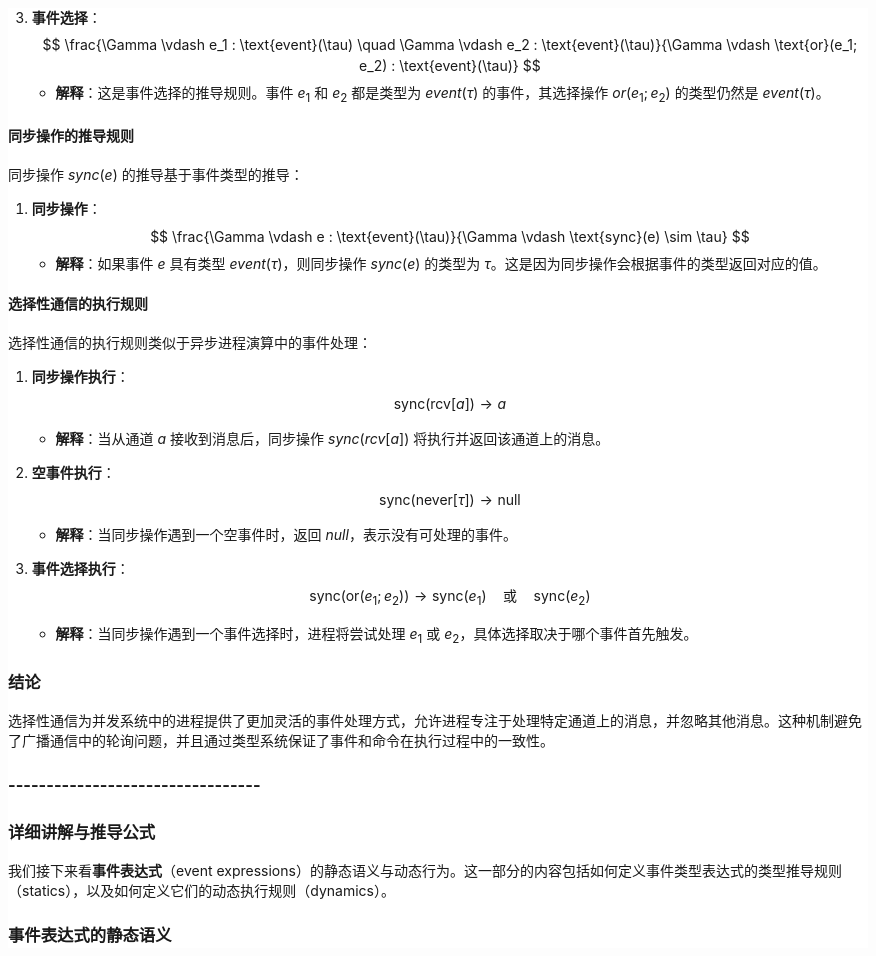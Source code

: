 3. **事件选择**：
   $$
   \frac{\Gamma \vdash e_1 : \text{event}(\tau) \quad \Gamma \vdash e_2 : \text{event}(\tau)}{\Gamma \vdash \text{or}(e_1; e_2) : \text{event}(\tau)}
   $$
   - **解释**：这是事件选择的推导规则。事件 $e_1$ 和 $e_2$ 都是类型为 $event(\tau)$ 的事件，其选择操作 $or(e_1; e_2)$ 的类型仍然是 $event(\tau)$。

#### 同步操作的推导规则

同步操作 $sync(e)$ 的推导基于事件类型的推导：

1. **同步操作**：
   $$
   \frac{\Gamma \vdash e : \text{event}(\tau)}{\Gamma \vdash \text{sync}(e) \sim \tau}
   $$
   - **解释**：如果事件 $e$ 具有类型 $event(\tau)$，则同步操作 $sync(e)$ 的类型为 $\tau$。这是因为同步操作会根据事件的类型返回对应的值。

#### 选择性通信的执行规则

选择性通信的执行规则类似于异步进程演算中的事件处理：

1. **同步操作执行**：
   $$
   \text{sync}(\text{rcv}[a]) \to a
   $$
   - **解释**：当从通道 $a$ 接收到消息后，同步操作 $sync(rcv[a])$ 将执行并返回该通道上的消息。

2. **空事件执行**：
   $$
   \text{sync}(\text{never}[\tau]) \to \text{null}
   $$
   - **解释**：当同步操作遇到一个空事件时，返回 $null$，表示没有可处理的事件。

3. **事件选择执行**：
   $$
   \text{sync}(\text{or}(e_1; e_2)) \to \text{sync}(e_1) \quad \text{或} \quad \text{sync}(e_2)
   $$
   - **解释**：当同步操作遇到一个事件选择时，进程将尝试处理 $e_1$ 或 $e_2$，具体选择取决于哪个事件首先触发。

### 结论

选择性通信为并发系统中的进程提供了更加灵活的事件处理方式，允许进程专注于处理特定通道上的消息，并忽略其他消息。这种机制避免了广播通信中的轮询问题，并且通过类型系统保证了事件和命令在执行过程中的一致性。

### ---------------------------------

### 详细讲解与推导公式

我们接下来看**事件表达式**（event expressions）的静态语义与动态行为。这一部分的内容包括如何定义事件类型表达式的类型推导规则（statics），以及如何定义它们的动态执行规则（dynamics）。

### 事件表达式的静态语义
